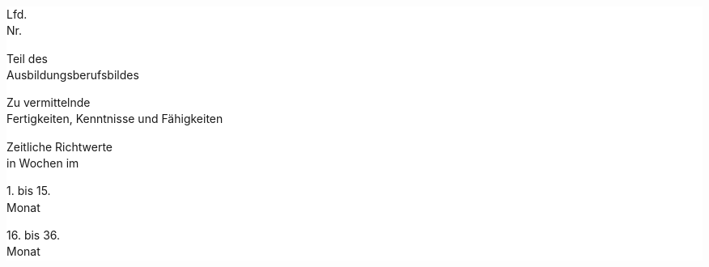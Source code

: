 </col>

</colgroup>

<thead valign="bottom">

<tr>

<th style="border-right: 0.5pt solid ; border-bottom: 0.5pt solid ;  font-weight:normal;" rowspan="2" align="center" valign="middle" charoff="50">

Lfd.  
Nr.

</th>

<th style="border-right: 0.5pt solid ; border-bottom: 0.5pt solid ;  font-weight:normal;" rowspan="2" align="center" valign="middle" charoff="50">

Teil des  
Ausbildungsberufsbildes

</th>

<th style="border-right: 0.5pt solid ; border-bottom: 0.5pt solid ;  font-weight:normal;" rowspan="2" align="center" valign="middle" charoff="50">

Zu vermittelnde  
Fertigkeiten, Kenntnisse und Fähigkeiten

</th>

<th style="border-bottom: 0.5pt solid ;  font-weight:normal;" colspan="2" align="center" valign="middle" charoff="50">

Zeitliche Richtwerte  
in Wochen im

</th>

</tr>

<tr>

<th style="border-right: 0.5pt solid ; border-bottom: 0.5pt solid ;  font-weight:normal;" align="center" valign="middle" charoff="50">

1\. bis 15.  
Monat

</th>

<th style="border-bottom: 0.5pt solid ;  font-weight:normal;" align="center" valign="middle" charoff="50">

16\. bis 36.  
Monat

</th>

</tr>
